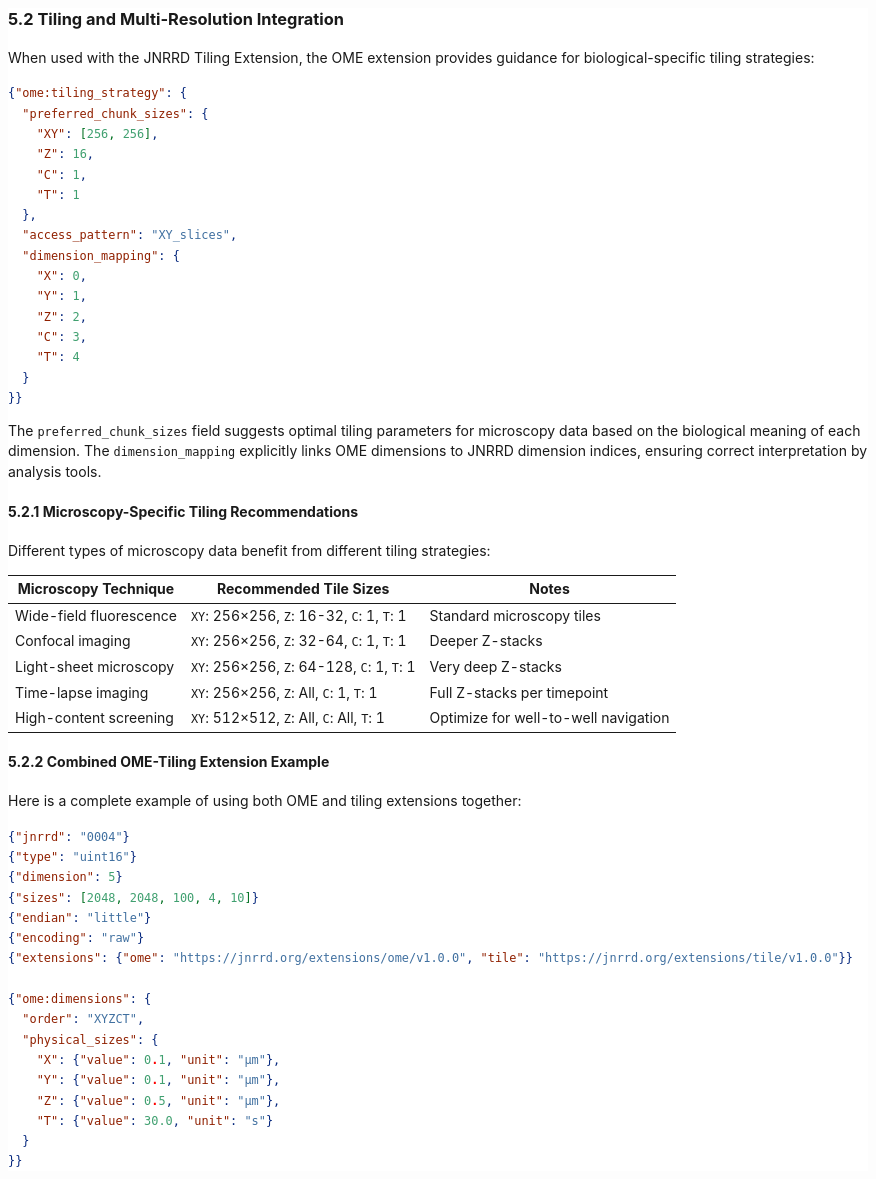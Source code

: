 ### 5.2 Tiling and Multi-Resolution Integration

When used with the JNRRD Tiling Extension, the OME extension provides guidance for biological-specific tiling strategies:

```json
{"ome:tiling_strategy": {
  "preferred_chunk_sizes": {
    "XY": [256, 256],
    "Z": 16,
    "C": 1,
    "T": 1
  },
  "access_pattern": "XY_slices",
  "dimension_mapping": {
    "X": 0,
    "Y": 1,
    "Z": 2,
    "C": 3,
    "T": 4
  }
}}
```

The `preferred_chunk_sizes` field suggests optimal tiling parameters for microscopy data based on the biological meaning of each dimension. The `dimension_mapping` explicitly links OME dimensions to JNRRD dimension indices, ensuring correct interpretation by analysis tools.

#### 5.2.1 Microscopy-Specific Tiling Recommendations

Different types of microscopy data benefit from different tiling strategies:

| Microscopy Technique | Recommended Tile Sizes | Notes |
|----------------------|------------------------|-------|
| Wide-field fluorescence | `XY`: 256×256, `Z`: 16-32, `C`: 1, `T`: 1 | Standard microscopy tiles |
| Confocal imaging | `XY`: 256×256, `Z`: 32-64, `C`: 1, `T`: 1 | Deeper Z-stacks |
| Light-sheet microscopy | `XY`: 256×256, `Z`: 64-128, `C`: 1, `T`: 1 | Very deep Z-stacks |
| Time-lapse imaging | `XY`: 256×256, `Z`: All, `C`: 1, `T`: 1 | Full Z-stacks per timepoint |
| High-content screening | `XY`: 512×512, `Z`: All, `C`: All, `T`: 1 | Optimize for well-to-well navigation |

#### 5.2.2 Combined OME-Tiling Extension Example

Here is a complete example of using both OME and tiling extensions together:

```json
{"jnrrd": "0004"}
{"type": "uint16"}
{"dimension": 5}
{"sizes": [2048, 2048, 100, 4, 10]}
{"endian": "little"}
{"encoding": "raw"}
{"extensions": {"ome": "https://jnrrd.org/extensions/ome/v1.0.0", "tile": "https://jnrrd.org/extensions/tile/v1.0.0"}}

{"ome:dimensions": {
  "order": "XYZCT",
  "physical_sizes": {
    "X": {"value": 0.1, "unit": "µm"},
    "Y": {"value": 0.1, "unit": "µm"},
    "Z": {"value": 0.5, "unit": "µm"},
    "T": {"value": 30.0, "unit": "s"}
  }
}}
```
